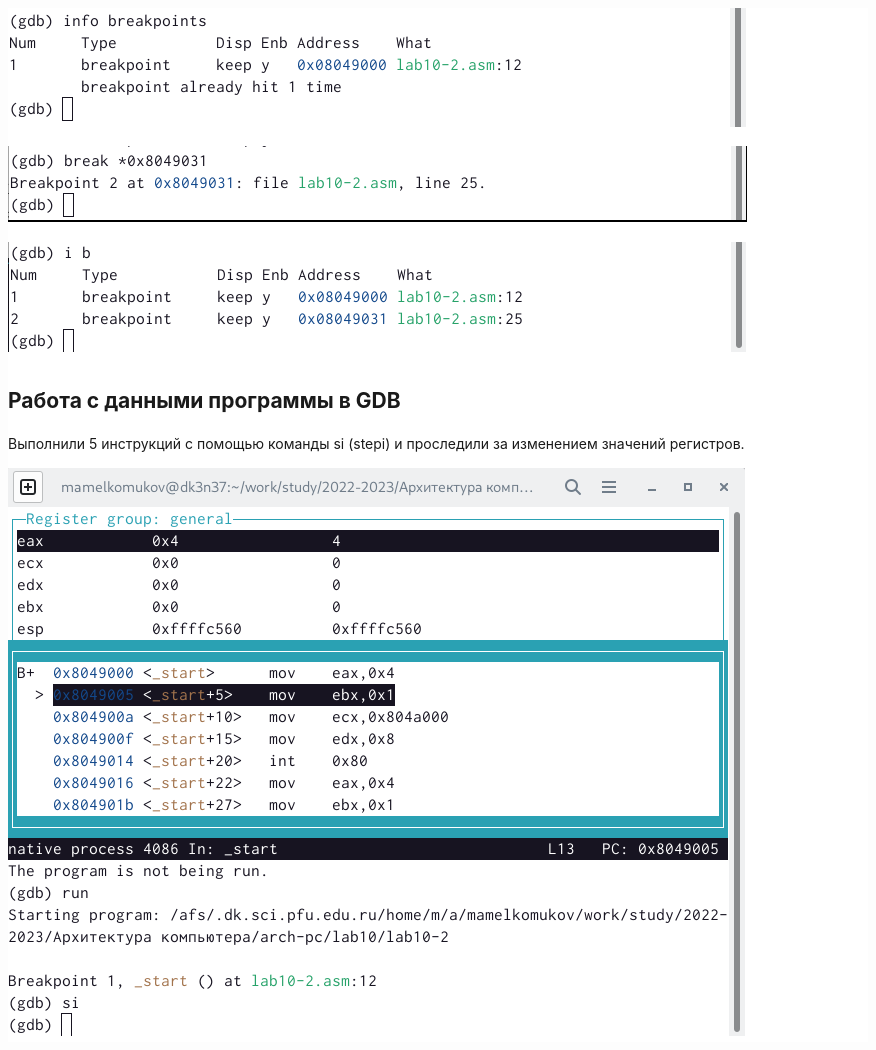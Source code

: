 ![С помощью команды info breakpoints проверили, что на одном из предыдущих шагов была установлена точка останова](image/14.png)

![Установили еще одну точку останова по адресу инструкции. Для этого перед адресом добавляем '*'](image/15.png)

![Посмотрели информацию о всех установленных точках останова с помощью команды i b (info breakpoints](image/16.png)

## Работа с данными программы в GDB

Выполнили 5 инструкций с помощью команды si (stepi) и проследили за изменением значений регистров.

![eax присваивается значение 4](image/20_stepi.png)
